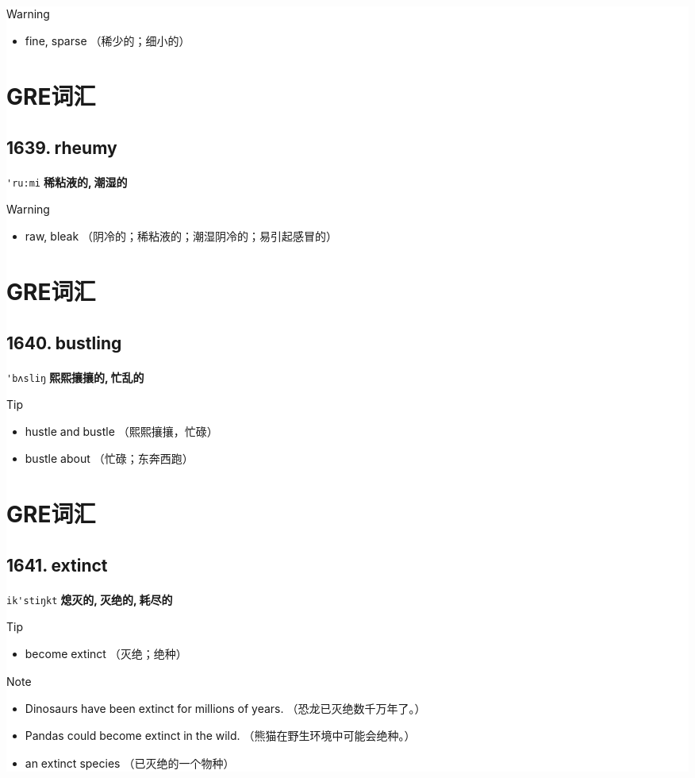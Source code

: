> [!WARNING]
>
> - fine, sparse （稀少的；细小的）
>

# GRE词汇

## 1639. rheumy

`'ru:mi`  **稀粘液的, 潮湿的**

> [!WARNING]
>
> - raw, bleak （阴冷的；稀粘液的；潮湿阴冷的；易引起感冒的）
>

# GRE词汇

## 1640. bustling

`'bʌsliŋ`  **熙熙攘攘的, 忙乱的**

> [!TIP]
>
> - hustle and bustle （熙熙攘攘，忙碌）
>
> - bustle about （忙碌；东奔西跑）
>

# GRE词汇

## 1641. extinct

`ik'stiŋkt`  **熄灭的, 灭绝的, 耗尽的**

> [!TIP]
>
> - become extinct （灭绝；绝种）
>

> [!NOTE]
>
> - Dinosaurs have been extinct for millions of years. （恐龙已灭绝数千万年了。）
>
> - Pandas could become extinct in the wild. （熊猫在野生环境中可能会绝种。）
>
> - an extinct species （已灭绝的一个物种）
>
